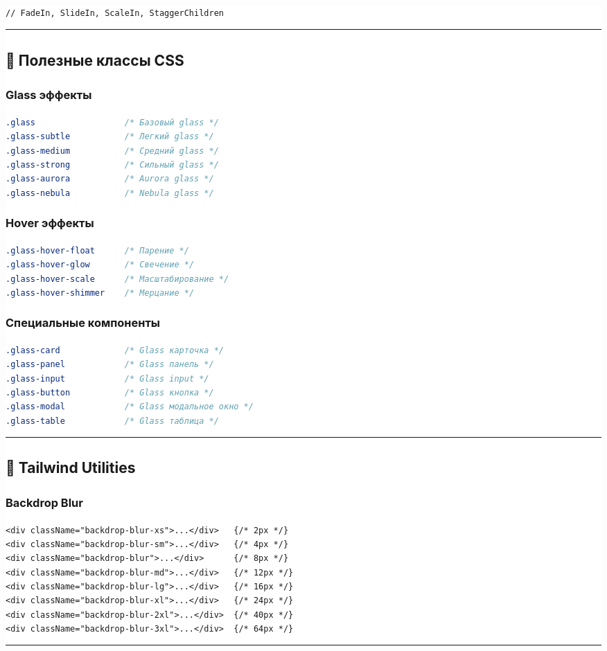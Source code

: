 ```tsx
// FadeIn, SlideIn, ScaleIn, StaggerChildren
```

---

## 📝 Полезные классы CSS

### Glass эффекты

```css
.glass                  /* Базовый glass */
.glass-subtle           /* Легкий glass */
.glass-medium           /* Средний glass */
.glass-strong           /* Сильный glass */
.glass-aurora           /* Aurora glass */
.glass-nebula           /* Nebula glass */
```

### Hover эффекты

```css
.glass-hover-float      /* Парение */
.glass-hover-glow       /* Свечение */
.glass-hover-scale      /* Масштабирование */
.glass-hover-shimmer    /* Мерцание */
```

### Специальные компоненты

```css
.glass-card             /* Glass карточка */
.glass-panel            /* Glass панель */
.glass-input            /* Glass input */
.glass-button           /* Glass кнопка */
.glass-modal            /* Glass модальное окно */
.glass-table            /* Glass таблица */
```

---

## 🎨 Tailwind Utilities

### Backdrop Blur

```tsx
<div className="backdrop-blur-xs">...</div>   {/* 2px */}
<div className="backdrop-blur-sm">...</div>   {/* 4px */}
<div className="backdrop-blur">...</div>      {/* 8px */}
<div className="backdrop-blur-md">...</div>   {/* 12px */}
<div className="backdrop-blur-lg">...</div>   {/* 16px */}
<div className="backdrop-blur-xl">...</div>   {/* 24px */}
<div className="backdrop-blur-2xl">...</div>  {/* 40px */}
<div className="backdrop-blur-3xl">...</div>  {/* 64px */}
```

---